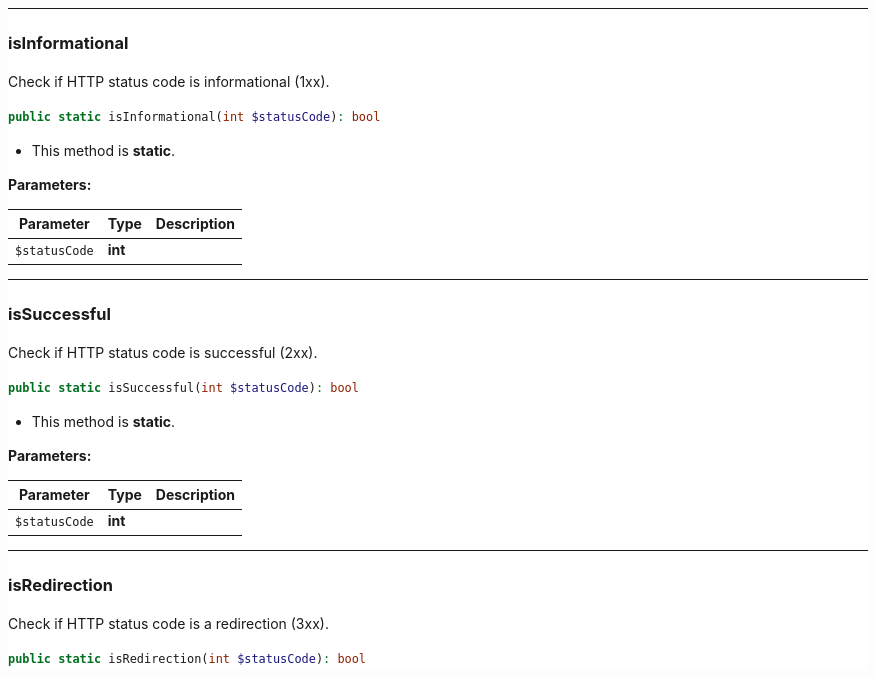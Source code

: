 



***

### isInformational

Check if HTTP status code is informational (1xx).

```php
public static isInformational(int $statusCode): bool
```



* This method is **static**.




**Parameters:**

| Parameter | Type | Description |
|-----------|------|-------------|
| `$statusCode` | **int** |  |





***

### isSuccessful

Check if HTTP status code is successful (2xx).

```php
public static isSuccessful(int $statusCode): bool
```



* This method is **static**.




**Parameters:**

| Parameter | Type | Description |
|-----------|------|-------------|
| `$statusCode` | **int** |  |





***

### isRedirection

Check if HTTP status code is a redirection (3xx).

```php
public static isRedirection(int $statusCode): bool
```
